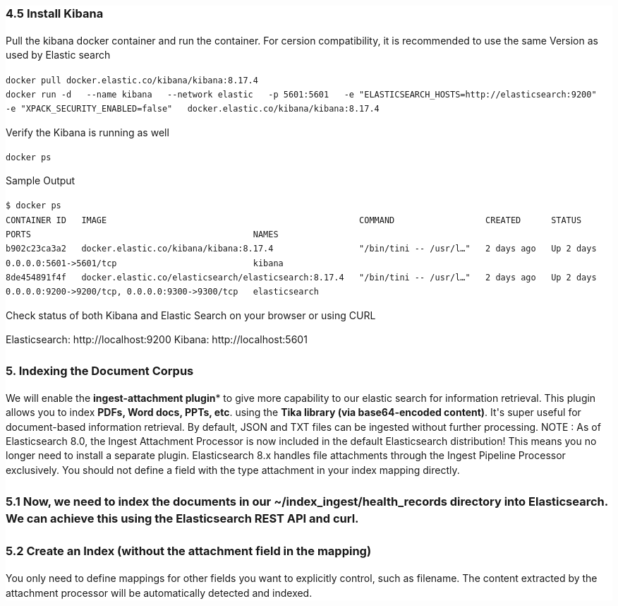 ### 4.5 Install Kibana

Pull the kibana docker container and run the container. For cersion compatibility, it is recommended to use the same Version as used by Elastic search

```
docker pull docker.elastic.co/kibana/kibana:8.17.4
docker run -d   --name kibana   --network elastic   -p 5601:5601   -e "ELASTICSEARCH_HOSTS=http://elasticsearch:9200"   -e "XPACK_SECURITY_ENABLED=false"   docker.elastic.co/kibana/kibana:8.17.4
```

Verify the Kibana is running as well

```
docker ps

```
Sample Output

```
$ docker ps
CONTAINER ID   IMAGE                                                  COMMAND                  CREATED      STATUS      PORTS                                            NAMES
b902c23ca3a2   docker.elastic.co/kibana/kibana:8.17.4                 "/bin/tini -- /usr/l…"   2 days ago   Up 2 days   0.0.0.0:5601->5601/tcp                           kibana
8de454891f4f   docker.elastic.co/elasticsearch/elasticsearch:8.17.4   "/bin/tini -- /usr/l…"   2 days ago   Up 2 days   0.0.0.0:9200->9200/tcp, 0.0.0.0:9300->9300/tcp   elasticsearch

```

Check status of both Kibana and Elastic Search on your browser or using CURL

Elasticsearch: http://localhost:9200
Kibana: http://localhost:5601

### 5. Indexing the Document Corpus
We will enable the **ingest-attachment plugin*** to give more capability to our elastic search for information retrieval.
This plugin allows you to index **PDFs, Word docs, PPTs, etc**. using the **Tika library (via base64-encoded content)**. It's super useful for document-based information retrieval.
By default, JSON and TXT files can be ingested without further processing.
NOTE : As of Elasticsearch 8.0, the Ingest Attachment Processor is now included in the default Elasticsearch distribution! This means you no longer need to install a separate plugin.
Elasticsearch 8.x handles file attachments through the Ingest Pipeline Processor exclusively. You should not define a field with the type attachment in your index mapping directly.


### 5.1 Now, we need to index the documents in our ~/index_ingest/health_records directory into Elasticsearch. We can achieve this using the Elasticsearch REST API and curl.

### 5.2 Create an Index (without the attachment field in the mapping)

You only need to define mappings for other fields you want to explicitly control, such as filename. The content extracted by the attachment processor will be automatically detected and indexed.
